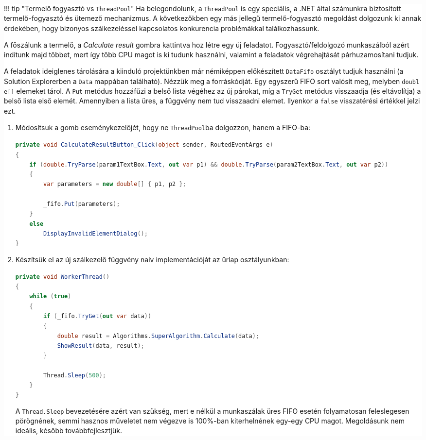 !!! tip "Termelő fogyasztó vs `ThreadPool`"
    Ha belegondolunk, a `ThreadPool` is egy speciális, a .NET által számunkra biztosított termelő-fogyasztó és ütemező mechanizmus. A következőkben egy más jellegű termelő-fogyasztó megoldást dolgozunk ki annak érdekében, hogy bizonyos szálkezeléssel kapcsolatos konkurencia problémákkal találkozhassunk.

A főszálunk a termelő, a _Calculate result_ gombra kattintva hoz létre egy új feladatot. Fogyasztó/feldolgozó munkaszálból azért indítunk majd többet, mert így több CPU magot is ki tudunk használni, valamint a feladatok végrehajtását párhuzamosítani tudjuk.

A feladatok ideiglenes tárolására a kiinduló projektünkben már némiképpen előkészített `DataFifo` osztályt tudjuk használni (a Solution Explorerben a `Data` mappában található). Nézzük meg a forráskódját. Egy egyszerű FIFO sort valósít meg, melyben `double[]` elemeket tárol. A `Put` metódus hozzáfűzi a belső lista végéhez az új párokat, míg a `TryGet` metódus visszaadja (és eltávolítja) a belső lista első elemét. Amennyiben a lista üres, a függvény nem tud visszaadni elemet. Ilyenkor a `false` visszatérési értékkel jelzi ezt.

1. Módosítsuk a gomb eseménykezelőjét, hogy ne `ThreadPool`ba dolgozzon, hanem a FIFO-ba:

    ```cs hl_lines="7"
    private void CalculateResultButton_Click(object sender, RoutedEventArgs e)
    {
        if (double.TryParse(param1TextBox.Text, out var p1) && double.TryParse(param2TextBox.Text, out var p2))
        {
            var parameters = new double[] { p1, p2 };

            _fifo.Put(parameters);
        }
        else
            DisplayInvalidElementDialog();
    }
    ```

2. Készítsük el az új szálkezelő függvény naiv implementációját az űrlap osztályunkban:

    ```cs
    private void WorkerThread()
    {
        while (true)
        {
            if (_fifo.TryGet(out var data))
            {
                double result = Algorithms.SuperAlgorithm.Calculate(data);
                ShowResult(data, result);
            }

            Thread.Sleep(500);
        }
    }
    ```

    A `Thread.Sleep` bevezetésére azért van szükség, mert e nélkül a munkaszálak üres FIFO esetén folyamatosan feleslegesen pörögnének, semmi hasznos műveletet nem végezve is 100%-ban kiterhelnének egy-egy CPU magot. Megoldásunk nem ideális, később továbbfejlesztjük.
